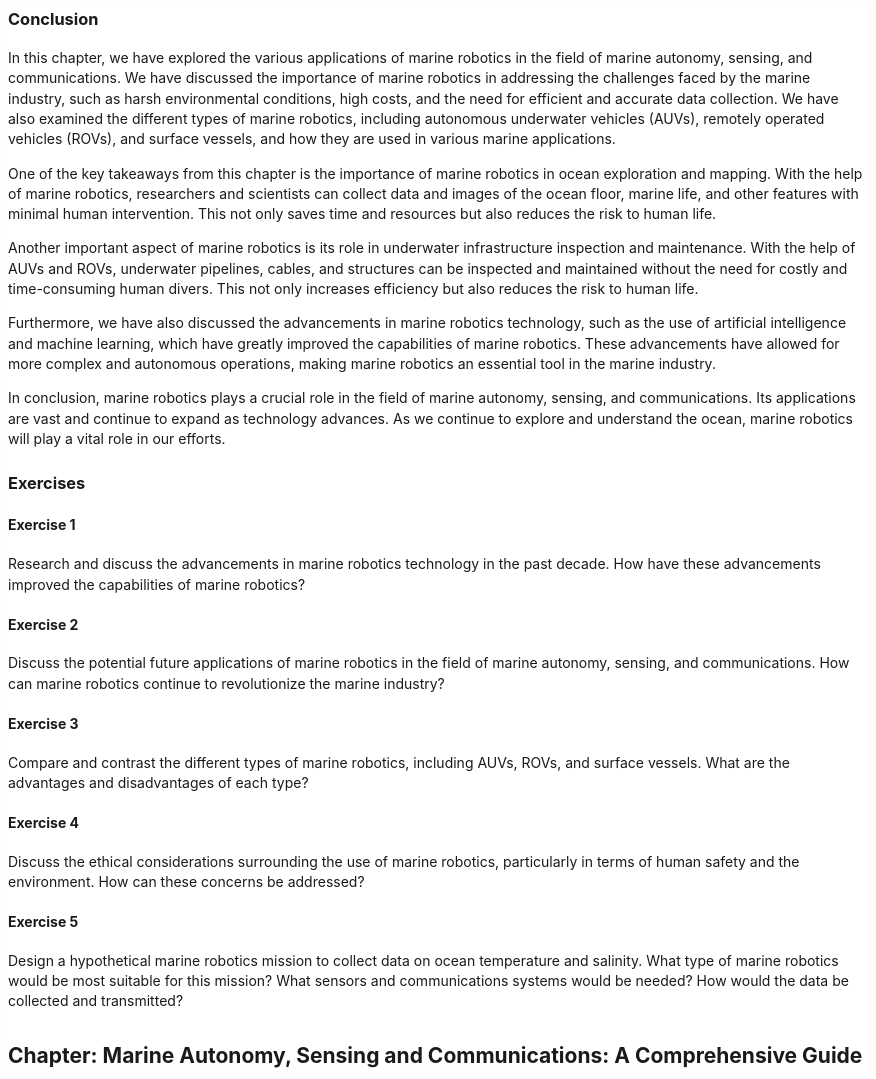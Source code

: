 
### Conclusion

In this chapter, we have explored the various applications of marine robotics in the field of marine autonomy, sensing, and communications. We have discussed the importance of marine robotics in addressing the challenges faced by the marine industry, such as harsh environmental conditions, high costs, and the need for efficient and accurate data collection. We have also examined the different types of marine robotics, including autonomous underwater vehicles (AUVs), remotely operated vehicles (ROVs), and surface vessels, and how they are used in various marine applications.

One of the key takeaways from this chapter is the importance of marine robotics in ocean exploration and mapping. With the help of marine robotics, researchers and scientists can collect data and images of the ocean floor, marine life, and other features with minimal human intervention. This not only saves time and resources but also reduces the risk to human life.

Another important aspect of marine robotics is its role in underwater infrastructure inspection and maintenance. With the help of AUVs and ROVs, underwater pipelines, cables, and structures can be inspected and maintained without the need for costly and time-consuming human divers. This not only increases efficiency but also reduces the risk to human life.

Furthermore, we have also discussed the advancements in marine robotics technology, such as the use of artificial intelligence and machine learning, which have greatly improved the capabilities of marine robotics. These advancements have allowed for more complex and autonomous operations, making marine robotics an essential tool in the marine industry.

In conclusion, marine robotics plays a crucial role in the field of marine autonomy, sensing, and communications. Its applications are vast and continue to expand as technology advances. As we continue to explore and understand the ocean, marine robotics will play a vital role in our efforts.

### Exercises

#### Exercise 1
Research and discuss the advancements in marine robotics technology in the past decade. How have these advancements improved the capabilities of marine robotics?

#### Exercise 2
Discuss the potential future applications of marine robotics in the field of marine autonomy, sensing, and communications. How can marine robotics continue to revolutionize the marine industry?

#### Exercise 3
Compare and contrast the different types of marine robotics, including AUVs, ROVs, and surface vessels. What are the advantages and disadvantages of each type?

#### Exercise 4
Discuss the ethical considerations surrounding the use of marine robotics, particularly in terms of human safety and the environment. How can these concerns be addressed?

#### Exercise 5
Design a hypothetical marine robotics mission to collect data on ocean temperature and salinity. What type of marine robotics would be most suitable for this mission? What sensors and communications systems would be needed? How would the data be collected and transmitted?


## Chapter: Marine Autonomy, Sensing and Communications: A Comprehensive Guide
